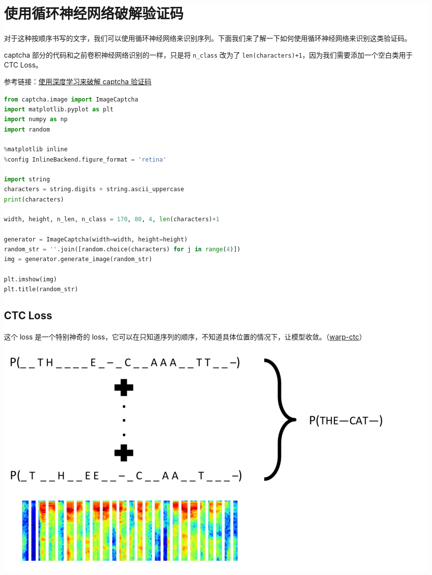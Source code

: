 # 使用循环神经网络破解验证码

对于这种按顺序书写的文字，我们可以使用循环神经网络来识别序列。下面我们来了解一下如何使用循环神经网络来识别这类验证码。

captcha 部分的代码和之前卷积神经网络识别的一样，只是将 `n_class` 改为了 `len(characters)+1`，因为我们需要添加一个空白类用于 CTC Loss。

参考链接：[使用深度学习来破解 captcha 验证码](https://zhuanlan.zhihu.com/p/26078299)

```py
from captcha.image import ImageCaptcha
import matplotlib.pyplot as plt
import numpy as np
import random

%matplotlib inline
%config InlineBackend.figure_format = 'retina'

import string
characters = string.digits + string.ascii_uppercase
print(characters)

width, height, n_len, n_class = 170, 80, 4, len(characters)+1

generator = ImageCaptcha(width=width, height=height)
random_str = ''.join([random.choice(characters) for j in range(4)])
img = generator.generate_image(random_str)

plt.imshow(img)
plt.title(random_str)
```

## CTC Loss

这个 loss 是一个特别神奇的 loss，它可以在只知道序列的顺序，不知道具体位置的情况下，让模型收敛。（[warp-ctc](https://github.com/baidu-research/warp-ctc)）

![](imgs/deep-speech-ctc-small.png)
